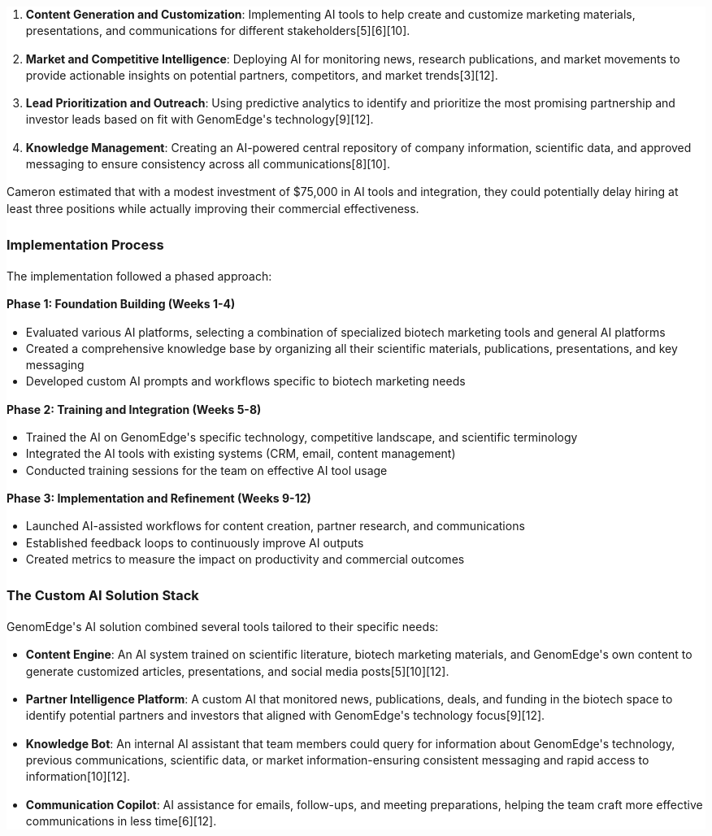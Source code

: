 1. **Content Generation and Customization**: Implementing AI tools to help create and customize marketing materials, presentations, and communications for different stakeholders[5][6][10].

2. **Market and Competitive Intelligence**: Deploying AI for monitoring news, research publications, and market movements to provide actionable insights on potential partners, competitors, and market trends[3][12].

3. **Lead Prioritization and Outreach**: Using predictive analytics to identify and prioritize the most promising partnership and investor leads based on fit with GenomEdge's technology[9][12].

4. **Knowledge Management**: Creating an AI-powered central repository of company information, scientific data, and approved messaging to ensure consistency across all communications[8][10].

Cameron estimated that with a modest investment of $75,000 in AI tools and integration, they could potentially delay hiring at least three positions while actually improving their commercial effectiveness.

### Implementation Process

The implementation followed a phased approach:

**Phase 1: Foundation Building (Weeks 1-4)**
- Evaluated various AI platforms, selecting a combination of specialized biotech marketing tools and general AI platforms
- Created a comprehensive knowledge base by organizing all their scientific materials, publications, presentations, and key messaging
- Developed custom AI prompts and workflows specific to biotech marketing needs

**Phase 2: Training and Integration (Weeks 5-8)**
- Trained the AI on GenomEdge's specific technology, competitive landscape, and scientific terminology
- Integrated the AI tools with existing systems (CRM, email, content management)
- Conducted training sessions for the team on effective AI tool usage

**Phase 3: Implementation and Refinement (Weeks 9-12)**
- Launched AI-assisted workflows for content creation, partner research, and communications
- Established feedback loops to continuously improve AI outputs
- Created metrics to measure the impact on productivity and commercial outcomes

### The Custom AI Solution Stack

GenomEdge's AI solution combined several tools tailored to their specific needs:

- **Content Engine**: An AI system trained on scientific literature, biotech marketing materials, and GenomEdge's own content to generate customized articles, presentations, and social media posts[5][10][12].

- **Partner Intelligence Platform**: A custom AI that monitored news, publications, deals, and funding in the biotech space to identify potential partners and investors that aligned with GenomEdge's technology focus[9][12].

- **Knowledge Bot**: An internal AI assistant that team members could query for information about GenomEdge's technology, previous communications, scientific data, or market information-ensuring consistent messaging and rapid access to information[10][12].

- **Communication Copilot**: AI assistance for emails, follow-ups, and meeting preparations, helping the team craft more effective communications in less time[6][12].
